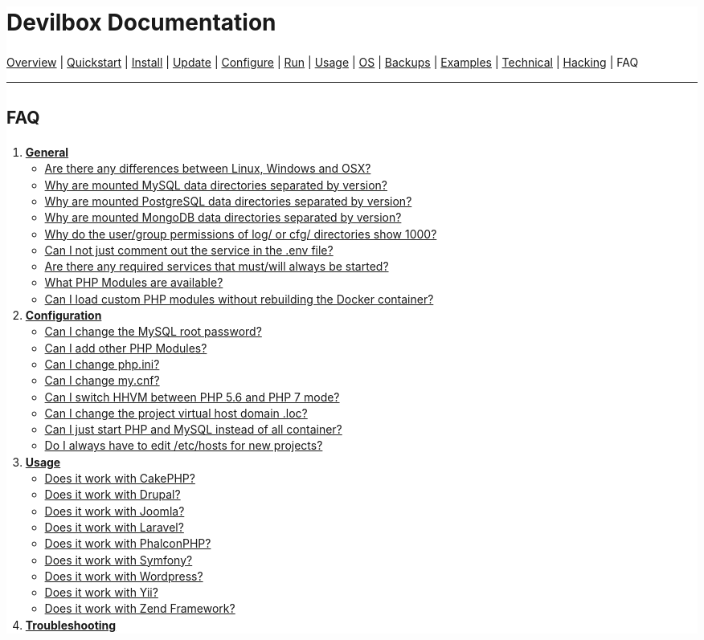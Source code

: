 # Devilbox Documentation

[Overview](README.md) |
[Quickstart](Quickstart.md) |
[Install](Install.md) |
[Update](Update.md) |
[Configure](Configure.md) |
[Run](Run.md) |
[Usage](Usage.md) |
[OS](OS.md) |
[Backups](Backups.md) |
[Examples](Examples.md) |
[Technical](Technical.md) |
[Hacking](Hacking.md) |
FAQ

---

## FAQ

1. **[General](#1-general)**
    - [Are there any differences between Linux, Windows and OSX?](#are-there-any-differences-between-linux-windows-and-osx)
	- [Why are mounted MySQL data directories separated by version?](#why-are-mounted-mysql-data-directories-separated-by-version)
	- [Why are mounted PostgreSQL data directories separated by version?](#why-are-mounted-postgresql-data-directories-separated-by-version)
	- [Why are mounted MongoDB data directories separated by version?](#why-are-mounted-mongodb-data-directories-separated-by-version)
	- [Why do the user/group permissions of log/ or cfg/ directories show 1000?](#why-do-the-usergroup-permissions-of-log-or-cfg-directories-show-1000)
	- [Can I not just comment out the service in the .env file?](#can-i-not-just-comment-out-the-service-in-the-env-file)
	- [Are there any required services that must/will always be started?](#are-there-any-required-services-that-mustwill-always-be-started)
	- [What PHP Modules are available?](#what-php-modules-are-available)
	- [Can I load custom PHP modules without rebuilding the Docker container?](#can-i-load-custom-php-modules-without-rebuilding-the-docker-container)
2. **[Configuration](#2-configuration)**
    - [Can I change the MySQL root password?](#can-i-change-the-mysql-root-password)
	- [Can I add other PHP Modules?](#can-i-add-other-php-modules)
	- [Can I change php.ini?](#can-i-change-phpini)
	- [Can I change my.cnf?](#can-i-change-mycnf)
	- [Can I switch HHVM between PHP 5.6 and PHP 7 mode?](#can-i-switch-hhvm-between-php-56-and-php-7-mode)
	- [Can I change the project virtual host domain .loc?](#can-i-change-the-project-virtual-host-domain-loc)
	- [Can I just start PHP and MySQL instead of all container?](#can-i-just-start-php-and-mysql-instead-of-all-container)
	- [Do I always have to edit /etc/hosts for new projects?](#do-i-always-have-to-edit-etchosts-for-new-projects)
3. **[Usage](#3-usage)**
    - [Does it work with CakePHP?](#does-it-work-with-cakephp)
	- [Does it work with Drupal?](#does-it-work-with-drupal)
	- [Does it work with Joomla?](#does-it-work-with-joomla)
	- [Does it work with Laravel?](#does-it-work-with-laravel)
	- [Does it work with PhalconPHP?](#does-it-work-with-phalconphp)
	- [Does it work with Symfony?](#does-it-work-with-symfony)
	- [Does it work with Wordpress?](#does-it-work-with-wordpress)
	- [Does it work with Yii?](#does-it-work-with-yii)
	- [Does it work with Zend Framework?](#does-it-work-with-zend-framework)
4. **[Troubleshooting](#4-troubleshooting)**